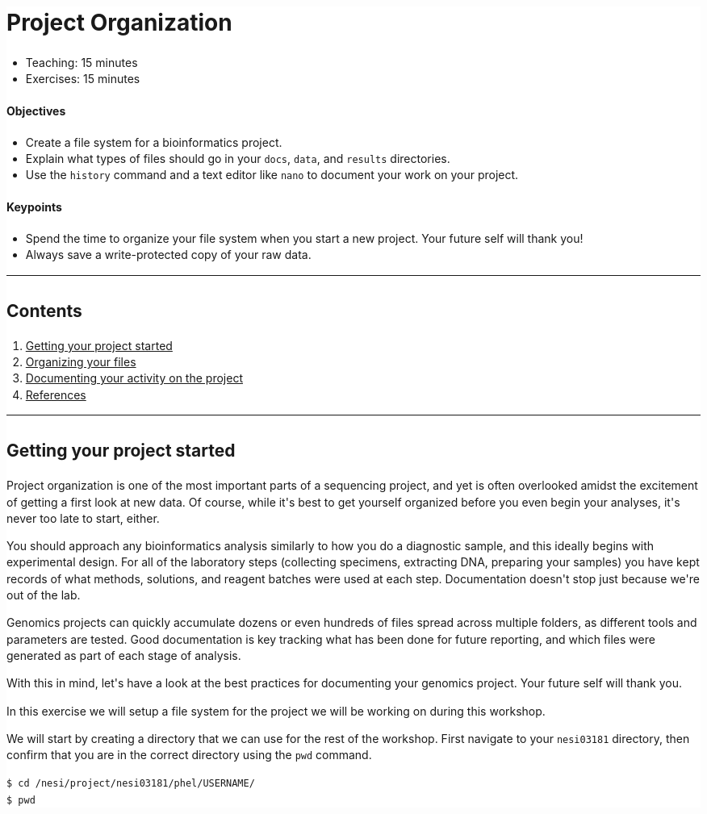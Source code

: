 # Project Organization

* Teaching: 15 minutes
* Exercises: 15 minutes

#### Objectives

* Create a file system for a bioinformatics project.
* Explain what types of files should go in your `docs`, `data`, and `results` directories.
* Use the `history` command and a text editor like `nano` to document your work on your project.

#### Keypoints

* Spend the time to organize your file system when you start a new project. Your future self will thank you!
* Always save a write-protected copy of your raw data.

---

## Contents

1. [Getting your project started](#getting-your-project-started)
1. [Organizing your files](#organising-your-files)
1. [Documenting your activity on the project](#documenting-your-activity-on-the-project)
1. [References](#references)

---

## Getting your project started

Project organization is one of the most important parts of a sequencing project, and yet is often overlooked amidst the excitement of getting a first look at new data. Of course, while it's best to get yourself organized before you even begin your analyses, it's never too late to start, either.  

You should approach any bioinformatics analysis similarly to how you do a diagnostic sample, and this ideally begins with experimental design. For all of the laboratory steps (collecting specimens, extracting DNA, preparing your samples) you have kept records of what methods, solutions, and reagent batches were used at each step. Documentation doesn't stop just because we're out of the lab.

Genomics projects can quickly accumulate dozens or even hundreds of files spread across multiple folders, as different tools and parameters are tested. Good documentation is key tracking what has been done for future reporting, and which files were generated as part of each stage of analysis.

With this in mind, let's have a look at the best practices for documenting your genomics project. Your future self will thank you.  

In this exercise we will setup a file system for the project we will be working on during this workshop.  

We will start by creating a directory that we can use for the rest of the workshop. First navigate to your `nesi03181` directory, then confirm that you are in the correct directory using the `pwd` command.

```bash
$ cd /nesi/project/nesi03181/phel/USERNAME/
$ pwd
```
